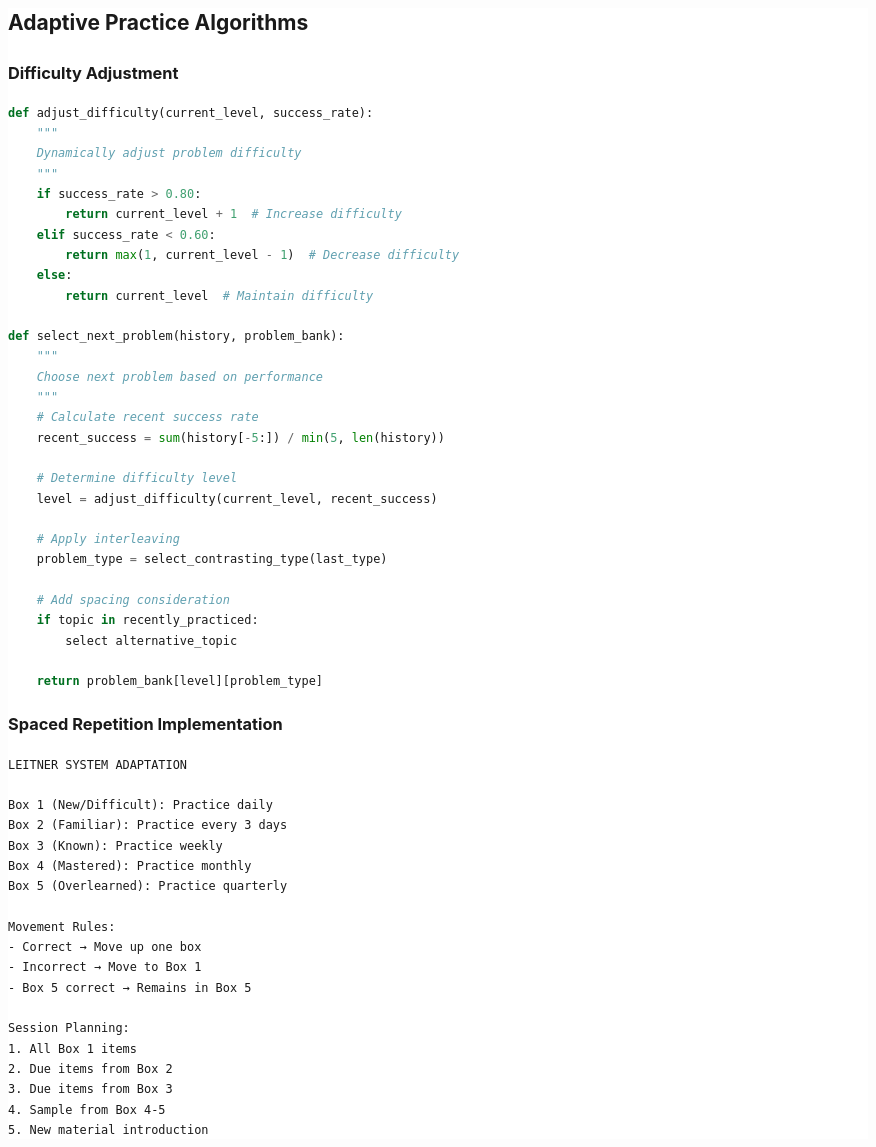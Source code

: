 ## Adaptive Practice Algorithms

### Difficulty Adjustment

```python
def adjust_difficulty(current_level, success_rate):
    """
    Dynamically adjust problem difficulty
    """
    if success_rate > 0.80:
        return current_level + 1  # Increase difficulty
    elif success_rate < 0.60:
        return max(1, current_level - 1)  # Decrease difficulty
    else:
        return current_level  # Maintain difficulty

def select_next_problem(history, problem_bank):
    """
    Choose next problem based on performance
    """
    # Calculate recent success rate
    recent_success = sum(history[-5:]) / min(5, len(history))

    # Determine difficulty level
    level = adjust_difficulty(current_level, recent_success)

    # Apply interleaving
    problem_type = select_contrasting_type(last_type)

    # Add spacing consideration
    if topic in recently_practiced:
        select alternative_topic

    return problem_bank[level][problem_type]
```

### Spaced Repetition Implementation

```
LEITNER SYSTEM ADAPTATION

Box 1 (New/Difficult): Practice daily
Box 2 (Familiar): Practice every 3 days
Box 3 (Known): Practice weekly
Box 4 (Mastered): Practice monthly
Box 5 (Overlearned): Practice quarterly

Movement Rules:
- Correct → Move up one box
- Incorrect → Move to Box 1
- Box 5 correct → Remains in Box 5

Session Planning:
1. All Box 1 items
2. Due items from Box 2
3. Due items from Box 3
4. Sample from Box 4-5
5. New material introduction
```
